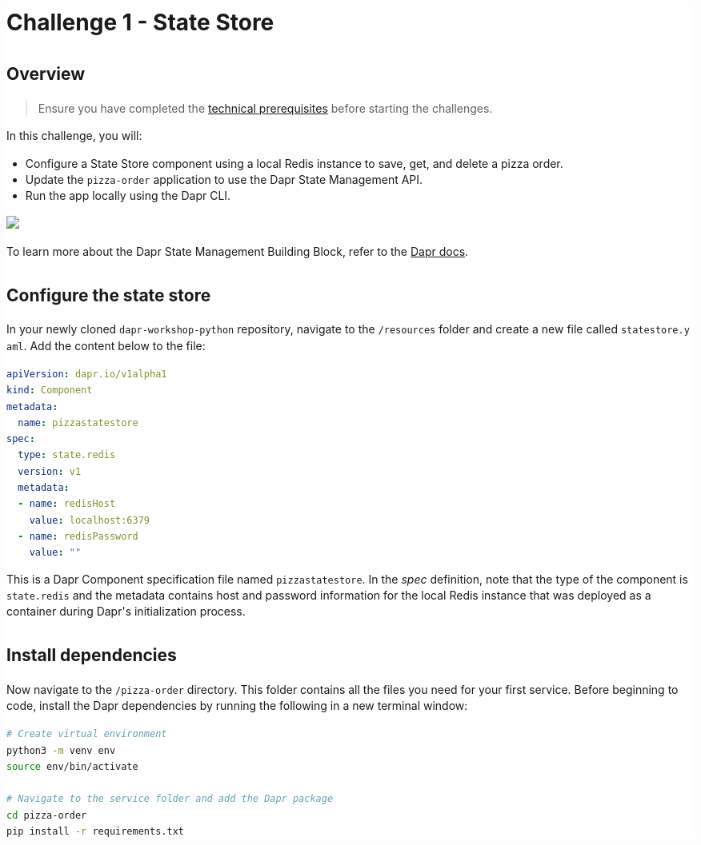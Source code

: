 # Challenge 1 - State Store

## Overview

> Ensure you have completed the [technical prerequisites](../prerequisites.md) before starting the challenges.

In this challenge, you will:

- Configure a State Store component using a local Redis instance to save, get, and delete a pizza order.
- Update the `pizza-order` application to use the Dapr State Management API.
- Run the app locally using the Dapr CLI.

<img src="../../imgs/challenge-1.png" width=50%>

To learn more about the Dapr State Management Building Block, refer to the [Dapr docs](https://docs.dapr.io/developing-applications/building-blocks/state-management/state-management-overview/).

## Configure the state store

In your newly cloned `dapr-workshop-python` repository, navigate to the `/resources` folder and create a new file called `statestore.yaml`. Add the content below to the file:

```yaml
apiVersion: dapr.io/v1alpha1
kind: Component
metadata:
  name: pizzastatestore
spec:
  type: state.redis
  version: v1
  metadata:
  - name: redisHost
    value: localhost:6379
  - name: redisPassword
    value: ""
```

This is a Dapr Component specification file named `pizzastatestore`. In the _spec_ definition, note that the type of the component is `state.redis` and the metadata contains host and password information for the local Redis instance that was deployed as a container during Dapr's initialization process.

## Install dependencies

Now navigate to the `/pizza-order` directory. This folder contains all the files you need for your first service. Before beginning to code, install the Dapr dependencies by running the following in a new terminal window:

```bash
# Create virtual environment
python3 -m venv env
source env/bin/activate

# Navigate to the service folder and add the Dapr package
cd pizza-order
pip install -r requirements.txt
```
